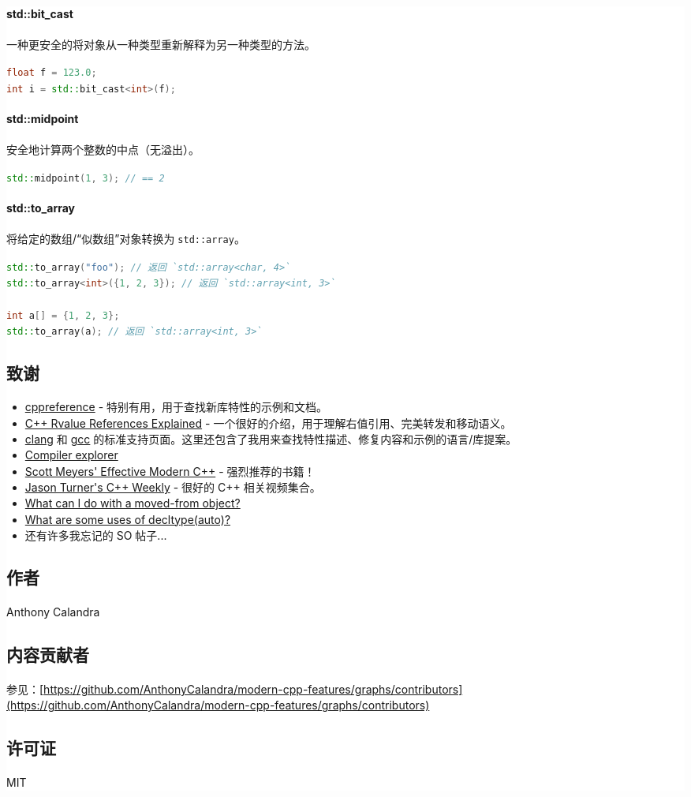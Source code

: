 #### std::bit_cast

一种更安全的将对象从一种类型重新解释为另一种类型的方法。

```c++
float f = 123.0;
int i = std::bit_cast<int>(f);
```

#### std::midpoint

安全地计算两个整数的中点（无溢出）。

```c++
std::midpoint(1, 3); // == 2
```

#### std::to_array

将给定的数组/“似数组”对象转换为 `std::array`。

```c++
std::to_array("foo"); // 返回 `std::array<char, 4>`
std::to_array<int>({1, 2, 3}); // 返回 `std::array<int, 3>`

int a[] = {1, 2, 3};
std::to_array(a); // 返回 `std::array<int, 3>`
```

## 致谢

* [cppreference](http://en.cppreference.com/w/cpp) - 特别有用，用于查找新库特性的示例和文档。
* [C++ Rvalue References Explained](http://thbecker.net/articles/rvalue_references/section_01.html) - 一个很好的介绍，用于理解右值引用、完美转发和移动语义。
* [clang](http://clang.llvm.org/cxx_status.html) 和 [gcc](https://gcc.gnu.org/projects/cxx-status.html) 的标准支持页面。这里还包含了我用来查找特性描述、修复内容和示例的语言/库提案。
* [Compiler explorer](https://godbolt.org/)
* [Scott Meyers' Effective Modern C++](https://www.amazon.com/Effective-Modern-Specific-Ways-Improve/dp/1491903996) - 强烈推荐的书籍！
* [Jason Turner's C++ Weekly](https://www.youtube.com/channel/UCxHAlbZQNFU2LgEtiqd2Maw) - 很好的 C++ 相关视频集合。
* [What can I do with a moved-from object?](http://stackoverflow.com/questions/7027523/what-can-i-do-with-a-moved-from-object)
* [What are some uses of decltype(auto)?](http://stackoverflow.com/questions/24109737/what-are-some-uses-of-decltypeauto)
* 还有许多我忘记的 SO 帖子...

## 作者
Anthony Calandra

## 内容贡献者

参见：[https://github.com/AnthonyCalandra/modern-cpp-features/graphs/contributors](https://github.com/AnthonyCalandra/modern-cpp-features/graphs/contributors)

## 许可证
MIT